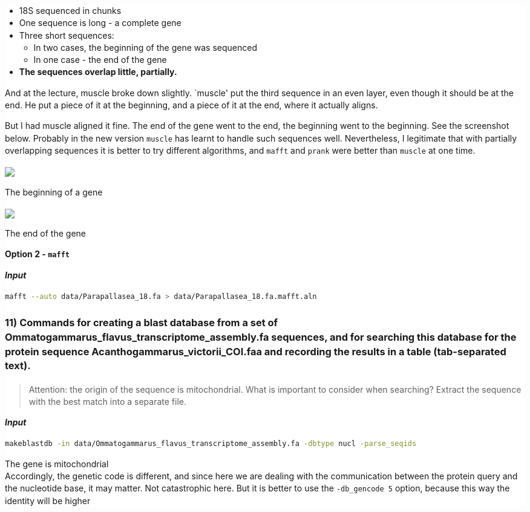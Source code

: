 - 18S sequenced in chunks
- One sequence is long - a complete gene
- Three short sequences:
  - In two cases, the beginning of the gene was sequenced
  - In one case - the end of the gene
- **The sequences overlap little, partially.**

And at the lecture, muscle broke down slightly. `muscle' put the third sequence in an even layer, even though it should be at the end. He put a piece of it at the beginning, and a piece of it at the end, where it actually aligns.

But I had muscle aligned it fine. The end of the gene went to the end, the beginning went to the beginning. See the screenshot below. Probably in the new version `muscle` has learnt to handle such sequences well. Nevertheless, I legitimate that with partially overlapping sequences it is better to try different algorithms, and `mafft` and `prank` were better than `muscle` at one time.

<div style='justify-content: center'>
<img src="https://github.com/iliapopov17/NGS-Handbook/blob/main/04_Phylogenetics/04_03_MSA/imgs/4.png" align='center', width="50%">
</div>

The beginning of a gene

<div style='justify-content: center'>
<img src="https://github.com/iliapopov17/NGS-Handbook/blob/main/04_Phylogenetics/04_03_MSA/imgs/5.png" align='center', width="50%">
</div>

The end of the gene<br>

**Option 2 - `mafft`**

**_Input_**

```bash
mafft --auto data/Parapallasea_18.fa > data/Parapallasea_18.fa.mafft.aln
```

### 11) Commands for creating a blast database from a set of Ommatogammarus_flavus_transcriptome_assembly.fa sequences, and for searching this database for the protein sequence Acanthogammarus_victorii_COI.faa and recording the results in a table (tab-separated text).
> Attention: the origin of the sequence is mitochondrial. What is important to consider when searching?
Extract the sequence with the best match into a separate file.

**_Input_**

```bash
makeblastdb -in data/Ommatogammarus_flavus_transcriptome_assembly.fa -dbtype nucl -parse_seqids
```

The gene is mitochondrial<br>
Accordingly, the genetic code is different, and since here we are dealing with the communication between the protein query and the nucleotide base, it may matter. Not catastrophic here. But it is better to use the `-db_gencode 5` option, because this way the identity will be higher
